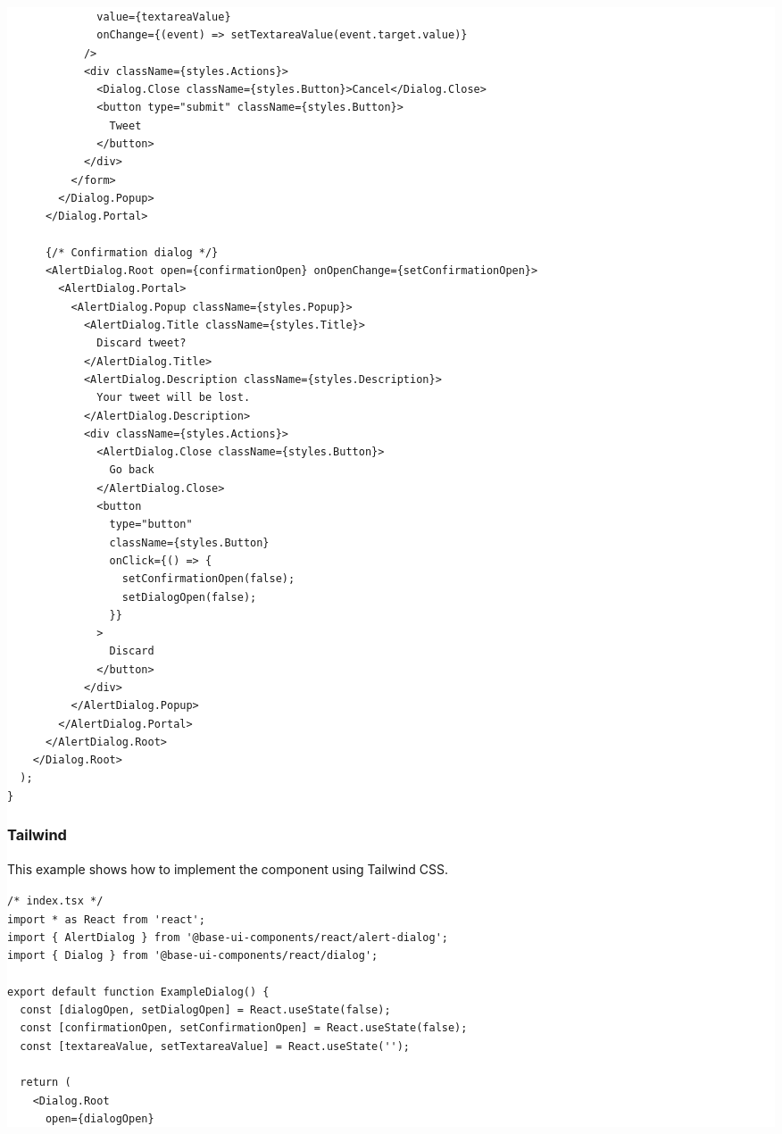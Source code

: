 ```tsx
              value={textareaValue}
              onChange={(event) => setTextareaValue(event.target.value)}
            />
            <div className={styles.Actions}>
              <Dialog.Close className={styles.Button}>Cancel</Dialog.Close>
              <button type="submit" className={styles.Button}>
                Tweet
              </button>
            </div>
          </form>
        </Dialog.Popup>
      </Dialog.Portal>

      {/* Confirmation dialog */}
      <AlertDialog.Root open={confirmationOpen} onOpenChange={setConfirmationOpen}>
        <AlertDialog.Portal>
          <AlertDialog.Popup className={styles.Popup}>
            <AlertDialog.Title className={styles.Title}>
              Discard tweet?
            </AlertDialog.Title>
            <AlertDialog.Description className={styles.Description}>
              Your tweet will be lost.
            </AlertDialog.Description>
            <div className={styles.Actions}>
              <AlertDialog.Close className={styles.Button}>
                Go back
              </AlertDialog.Close>
              <button
                type="button"
                className={styles.Button}
                onClick={() => {
                  setConfirmationOpen(false);
                  setDialogOpen(false);
                }}
              >
                Discard
              </button>
            </div>
          </AlertDialog.Popup>
        </AlertDialog.Portal>
      </AlertDialog.Root>
    </Dialog.Root>
  );
}
```

### Tailwind

This example shows how to implement the component using Tailwind CSS.

```tsx
/* index.tsx */
import * as React from 'react';
import { AlertDialog } from '@base-ui-components/react/alert-dialog';
import { Dialog } from '@base-ui-components/react/dialog';

export default function ExampleDialog() {
  const [dialogOpen, setDialogOpen] = React.useState(false);
  const [confirmationOpen, setConfirmationOpen] = React.useState(false);
  const [textareaValue, setTextareaValue] = React.useState('');

  return (
    <Dialog.Root
      open={dialogOpen}
```